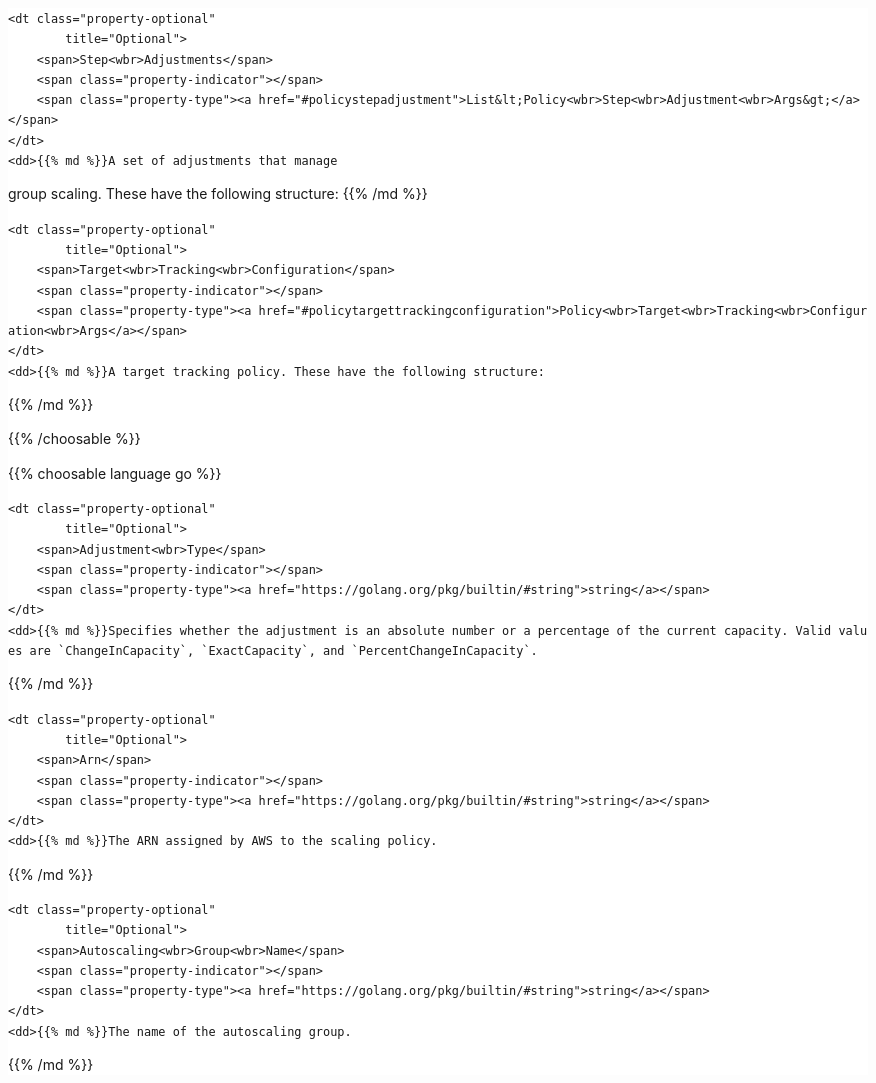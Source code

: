     <dt class="property-optional"
            title="Optional">
        <span>Step<wbr>Adjustments</span>
        <span class="property-indicator"></span>
        <span class="property-type"><a href="#policystepadjustment">List&lt;Policy<wbr>Step<wbr>Adjustment<wbr>Args&gt;</a></span>
    </dt>
    <dd>{{% md %}}A set of adjustments that manage
group scaling. These have the following structure:
{{% /md %}}</dd>

    <dt class="property-optional"
            title="Optional">
        <span>Target<wbr>Tracking<wbr>Configuration</span>
        <span class="property-indicator"></span>
        <span class="property-type"><a href="#policytargettrackingconfiguration">Policy<wbr>Target<wbr>Tracking<wbr>Configuration<wbr>Args</a></span>
    </dt>
    <dd>{{% md %}}A target tracking policy. These have the following structure:
{{% /md %}}</dd>

</dl>
{{% /choosable %}}


{{% choosable language go %}}
<dl class="resources-properties">

    <dt class="property-optional"
            title="Optional">
        <span>Adjustment<wbr>Type</span>
        <span class="property-indicator"></span>
        <span class="property-type"><a href="https://golang.org/pkg/builtin/#string">string</a></span>
    </dt>
    <dd>{{% md %}}Specifies whether the adjustment is an absolute number or a percentage of the current capacity. Valid values are `ChangeInCapacity`, `ExactCapacity`, and `PercentChangeInCapacity`.
{{% /md %}}</dd>

    <dt class="property-optional"
            title="Optional">
        <span>Arn</span>
        <span class="property-indicator"></span>
        <span class="property-type"><a href="https://golang.org/pkg/builtin/#string">string</a></span>
    </dt>
    <dd>{{% md %}}The ARN assigned by AWS to the scaling policy.
{{% /md %}}</dd>

    <dt class="property-optional"
            title="Optional">
        <span>Autoscaling<wbr>Group<wbr>Name</span>
        <span class="property-indicator"></span>
        <span class="property-type"><a href="https://golang.org/pkg/builtin/#string">string</a></span>
    </dt>
    <dd>{{% md %}}The name of the autoscaling group.
{{% /md %}}</dd>
